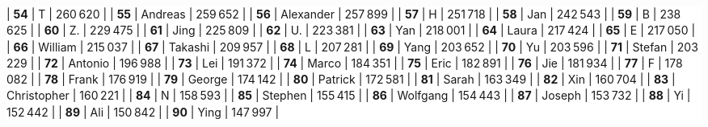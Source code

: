 | **54**  | T                     | 260 620              |
| **55**  | Andreas               | 259 652              |
| **56**  | Alexander             | 257 899              |
| **57**  | H                     | 251 718              |
| **58**  | Jan                   | 242 543              |
| **59**  | B                     | 238 625              |
| **60**  | Z.                    | 229 475              |
| **61**  | Jing                  | 225 809              |
| **62**  | U.                    | 223 381              |
| **63**  | Yan                   | 218 001              |
| **64**  | Laura                 | 217 424              |
| **65**  | E                     | 217 050              |
| **66**  | William               | 215 037              |
| **67**  | Takashi               | 209 957              |
| **68**  | L                     | 207 281              |
| **69**  | Yang                  | 203 652              |
| **70**  | Yu                    | 203 596              |
| **71**  | Stefan                | 203 229              |
| **72**  | Antonio               | 196 988              |
| **73**  | Lei                   | 191 372              |
| **74**  | Marco                 | 184 351              |
| **75**  | Eric                  | 182 891              |
| **76**  | Jie                   | 181 934              |
| **77**  | F                     | 178 082              |
| **78**  | Frank                 | 176 919              |
| **79**  | George                | 174 142              |
| **80**  | Patrick               | 172 581              |
| **81**  | Sarah                 | 163 349              |
| **82**  | Xin                   | 160 704              |
| **83**  | Christopher           | 160 221              |
| **84**  | N                     | 158 593              |
| **85**  | Stephen               | 155 415              |
| **86**  | Wolfgang              | 154 443              |
| **87**  | Joseph                | 153 732              |
| **88**  | Yi                    | 152 442              |
| **89**  | Ali                   | 150 842              |
| **90**  | Ying                  | 147 997              |